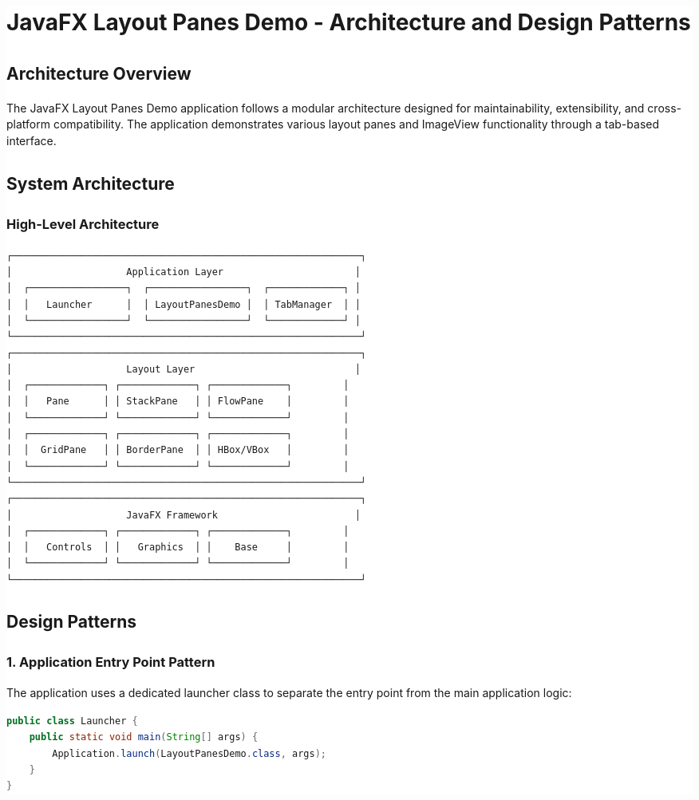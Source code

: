 # JavaFX Layout Panes Demo - Architecture and Design Patterns

## Architecture Overview

The JavaFX Layout Panes Demo application follows a modular architecture designed for maintainability, extensibility, and cross-platform compatibility. The application demonstrates various layout panes and ImageView functionality through a tab-based interface.

## System Architecture

### High-Level Architecture

```
┌─────────────────────────────────────────────────────────────┐
│                    Application Layer                       │
│  ┌─────────────────┐  ┌─────────────────┐  ┌─────────────┐ │
│  │   Launcher      │  │ LayoutPanesDemo │  │ TabManager  │ │
│  └─────────────────┘  └─────────────────┘  └─────────────┘ │
└─────────────────────────────────────────────────────────────┘
┌─────────────────────────────────────────────────────────────┐
│                    Layout Layer                            │
│  ┌─────────────┐ ┌─────────────┐ ┌─────────────┐         │
│  │   Pane      │ │ StackPane   │ │ FlowPane    │         │
│  └─────────────┘ └─────────────┘ └─────────────┘         │
│  ┌─────────────┐ ┌─────────────┐ ┌─────────────┐         │
│  │  GridPane   │ │ BorderPane  │ │ HBox/VBox   │         │
│  └─────────────┘ └─────────────┘ └─────────────┘         │
└─────────────────────────────────────────────────────────────┘
┌─────────────────────────────────────────────────────────────┐
│                    JavaFX Framework                        │
│  ┌─────────────┐ ┌─────────────┐ ┌─────────────┐         │
│  │   Controls  │ │   Graphics  │ │    Base     │         │
│  └─────────────┘ └─────────────┘ └─────────────┘         │
└─────────────────────────────────────────────────────────────┘
```

## Design Patterns

### 1. Application Entry Point Pattern

The application uses a dedicated launcher class to separate the entry point from the main application logic:

```java
public class Launcher {
    public static void main(String[] args) {
        Application.launch(LayoutPanesDemo.class, args);
    }
}
```
